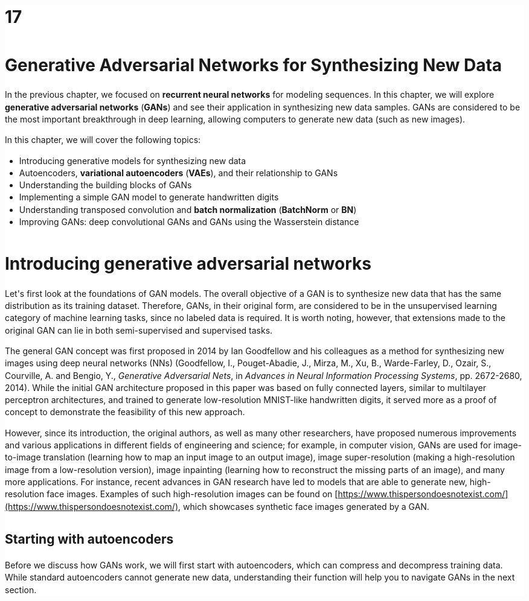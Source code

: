 # 17

# Generative Adversarial Networks for Synthesizing New Data

In the previous chapter, we focused on **recurrent neural networks** for modeling sequences. In this chapter, we will explore **generative adversarial networks** (**GANs**) and see their application in synthesizing new data samples. GANs are considered to be the most important breakthrough in deep learning, allowing computers to generate new data (such as new images).

In this chapter, we will cover the following topics:

*   Introducing generative models for synthesizing new data
*   Autoencoders, **variational autoencoders** (**VAEs**), and their relationship to GANs
*   Understanding the building blocks of GANs
*   Implementing a simple GAN model to generate handwritten digits
*   Understanding transposed convolution and **batch normalization** (**BatchNorm** or **BN**)
*   Improving GANs: deep convolutional GANs and GANs using the Wasserstein distance

# Introducing generative adversarial networks

Let's first look at the foundations of GAN models. The overall objective of a GAN is to synthesize new data that has the same distribution as its training dataset. Therefore, GANs, in their original form, are considered to be in the unsupervised learning category of machine learning tasks, since no labeled data is required. It is worth noting, however, that extensions made to the original GAN can lie in both semi-supervised and supervised tasks.

The general GAN concept was first proposed in 2014 by Ian Goodfellow and his colleagues as a method for synthesizing new images using deep neural networks (NNs) (Goodfellow, I., Pouget-Abadie, J., Mirza, M., Xu, B., Warde-Farley, D., Ozair, S., Courville, A. and Bengio, Y., *Generative Adversarial Nets*, in *Advances in Neural Information Processing Systems*, pp. 2672-2680, 2014). While the initial GAN architecture proposed in this paper was based on fully connected layers, similar to multilayer perceptron architectures, and trained to generate low-resolution MNIST-like handwritten digits, it served more as a proof of concept to demonstrate the feasibility of this new approach.

However, since its introduction, the original authors, as well as many other researchers, have proposed numerous improvements and various applications in different fields of engineering and science; for example, in computer vision, GANs are used for image-to-image translation (learning how to map an input image to an output image), image super-resolution (making a high-resolution image from a low-resolution version), image inpainting (learning how to reconstruct the missing parts of an image), and many more applications. For instance, recent advances in GAN research have led to models that are able to generate new, high-resolution face images. Examples of such high-resolution images can be found on [https://www.thispersondoesnotexist.com/](https://www.thispersondoesnotexist.com/), which showcases synthetic face images generated by a GAN.

## Starting with autoencoders

Before we discuss how GANs work, we will first start with autoencoders, which can compress and decompress training data. While standard autoencoders cannot generate new data, understanding their function will help you to navigate GANs in the next section.
